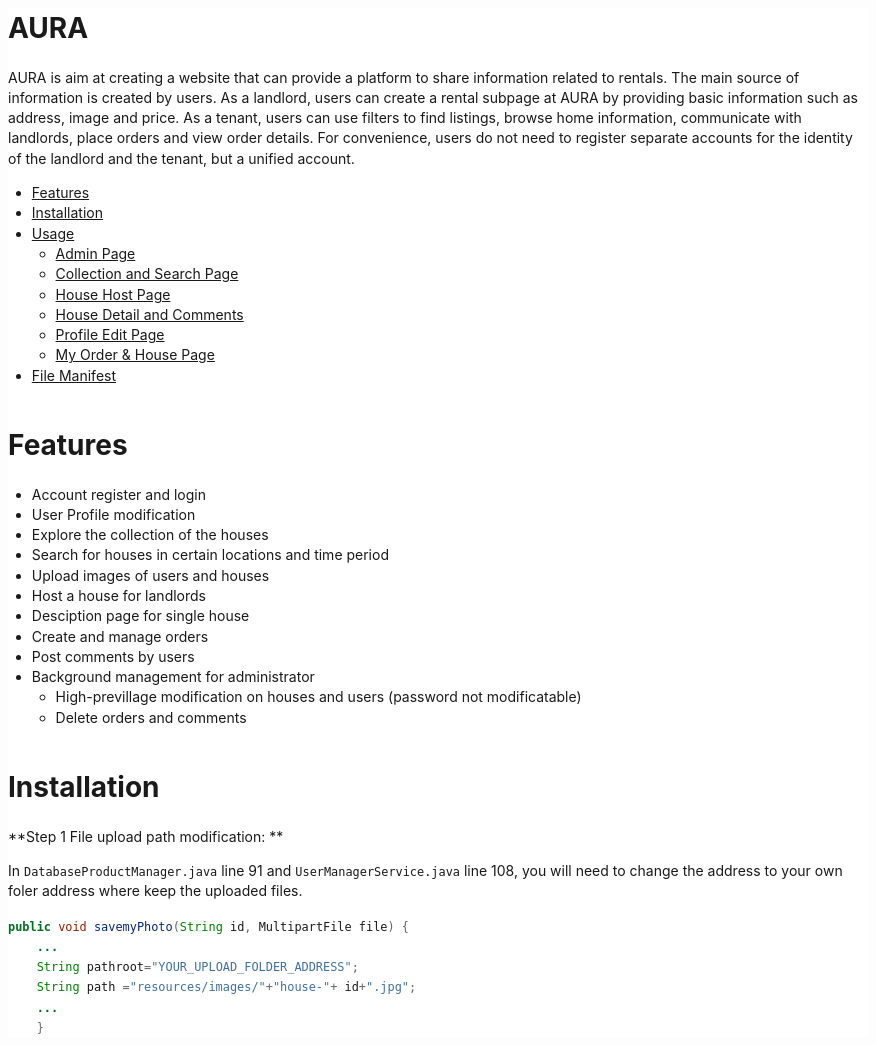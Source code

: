 # AURA

AURA is aim at creating a website that can provide a platform to share information related to rentals. The main source of information is created by users. As a landlord, users can create a rental subpage at AURA by providing basic information such as address, image and price. As a tenant, users can use filters to find listings, browse home information, communicate with landlords, place orders and view order details. For convenience, users do not need to register separate accounts for the identity of the landlord and the tenant, but a unified account.

- [Features](#features)
- [Installation](#installation)
- [Usage](#usage)
  * [Admin Page](#admin-page)
  * [Collection and Search Page](#collection-and-search-page)
  * [House Host Page](#house-host-page)
  * [House Detail and Comments](#house-detail-and-comments)
  * [Profile Edit Page](#profile-edit-page)
  * [My Order & House Page](#my-order---house-page)
- [File Manifest](#file-manifest)


# Features

- Account register and login
- User Profile modification
- Explore the collection of the houses
- Search for houses in certain locations and time period
- Upload images of users and houses
- Host a house for landlords
- Desciption page for single house
- Create and manage orders
- Post comments by users
- Background management for administrator
  - High-previllage modification on houses and users (password not modificatable)
  - Delete orders and comments

# Installation

**Step 1 File upload path modification:  **

In `DatabaseProductManager.java` line 91 and `UserManagerService.java` line 108, you will need to change the address to your own foler address where keep the uploaded files.

```java
public void savemyPhoto(String id, MultipartFile file) {
  	...
	String pathroot="YOUR_UPLOAD_FOLDER_ADDRESS";
	String path ="resources/images/"+"house-"+ id+".jpg";
	...
	}
```
